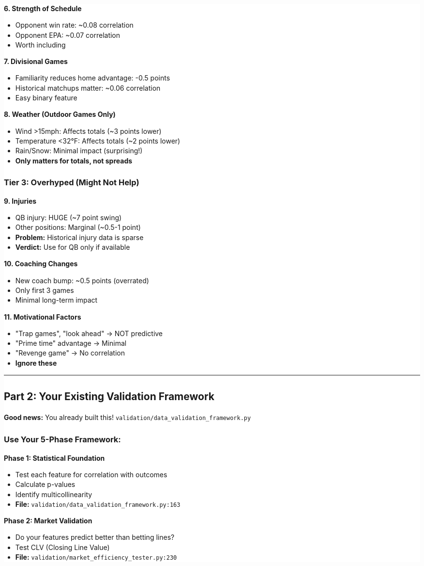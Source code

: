 **6. Strength of Schedule**
- Opponent win rate: ~0.08 correlation
- Opponent EPA: ~0.07 correlation
- Worth including

**7. Divisional Games**
- Familiarity reduces home advantage: -0.5 points
- Historical matchups matter: ~0.06 correlation
- Easy binary feature

**8. Weather (Outdoor Games Only)**
- Wind >15mph: Affects totals (~3 points lower)
- Temperature <32°F: Affects totals (~2 points lower)
- Rain/Snow: Minimal impact (surprising!)
- **Only matters for totals, not spreads**

### Tier 3: Overhyped (Might Not Help)

**9. Injuries**
- QB injury: HUGE (~7 point swing)
- Other positions: Marginal (~0.5-1 point)
- **Problem:** Historical injury data is sparse
- **Verdict:** Use for QB only if available

**10. Coaching Changes**
- New coach bump: ~0.5 points (overrated)
- Only first 3 games
- Minimal long-term impact

**11. Motivational Factors**
- "Trap games", "look ahead" → NOT predictive
- "Prime time" advantage → Minimal
- "Revenge game" → No correlation
- **Ignore these**

---

## Part 2: Your Existing Validation Framework

**Good news:** You already built this! `validation/data_validation_framework.py`

### Use Your 5-Phase Framework:

**Phase 1: Statistical Foundation**
- Test each feature for correlation with outcomes
- Calculate p-values
- Identify multicollinearity
- **File:** `validation/data_validation_framework.py:163`

**Phase 2: Market Validation**
- Do your features predict better than betting lines?
- Test CLV (Closing Line Value)
- **File:** `validation/market_efficiency_tester.py:230`
